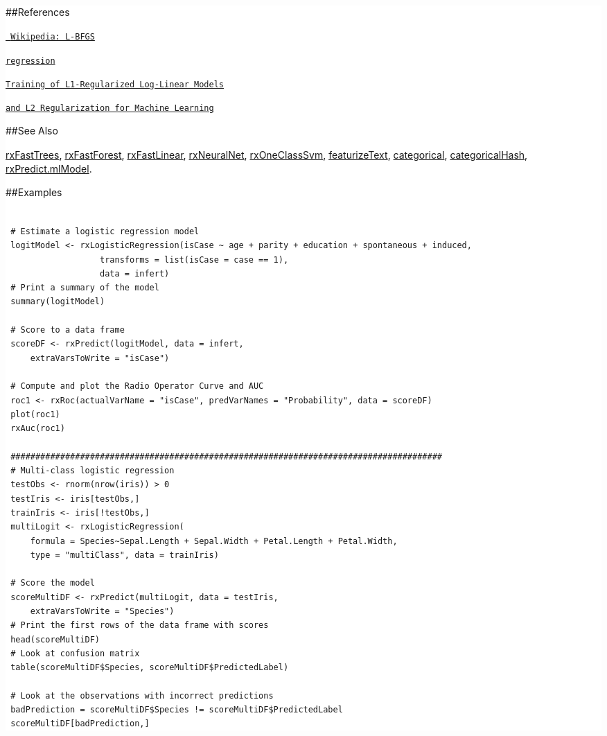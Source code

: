  
 
 ##References
 
[` Wikipedia: L-BFGS`](http://en.wikipedia.org/wiki/L-BFGS)


[`regression`](http://en.wikipedia.org/wiki/Logistic_regression)


[`Training of L1-Regularized Log-Linear Models`](http://research.microsoft.com/apps/pubs/default.aspx?id=78900)


[`and L2 Regularization for Machine Learning`](https://msdn.microsoft.com/en-us/magazine/dn904675.aspx)

 
 
 ##See Also
 
[rxFastTrees](rxFastTrees.md), [rxFastForest](rxFastForest.md),
[rxFastLinear](rxFastLinear.md), [rxNeuralNet](rxNeuralNet.md),
[rxOneClassSvm](rxOneClassSvm.md), [featurizeText](featurizeText.md),
[categorical](categorical.md), [categoricalHash](categoricalHash.md),
[rxPredict.mlModel](rxPredict.md).
   
 ##Examples

 ```
   
  # Estimate a logistic regression model
  logitModel <- rxLogisticRegression(isCase ~ age + parity + education + spontaneous + induced,
                    transforms = list(isCase = case == 1),
                    data = infert)
  # Print a summary of the model
  summary(logitModel)
  
  # Score to a data frame
  scoreDF <- rxPredict(logitModel, data = infert, 
      extraVarsToWrite = "isCase")
      
  # Compute and plot the Radio Operator Curve and AUC
  roc1 <- rxRoc(actualVarName = "isCase", predVarNames = "Probability", data = scoreDF) 
  plot(roc1)
  rxAuc(roc1)
  
  #######################################################################################
  # Multi-class logistic regression  
  testObs <- rnorm(nrow(iris)) > 0
  testIris <- iris[testObs,]
  trainIris <- iris[!testObs,]
  multiLogit <- rxLogisticRegression(
      formula = Species~Sepal.Length + Sepal.Width + Petal.Length + Petal.Width,
      type = "multiClass", data = trainIris)
  
  # Score the model
  scoreMultiDF <- rxPredict(multiLogit, data = testIris, 
      extraVarsToWrite = "Species")    
  # Print the first rows of the data frame with scores
  head(scoreMultiDF)
  # Look at confusion matrix
  table(scoreMultiDF$Species, scoreMultiDF$PredictedLabel)
  
  # Look at the observations with incorrect predictions
  badPrediction = scoreMultiDF$Species != scoreMultiDF$PredictedLabel
  scoreMultiDF[badPrediction,]
 
```
 
 
 
